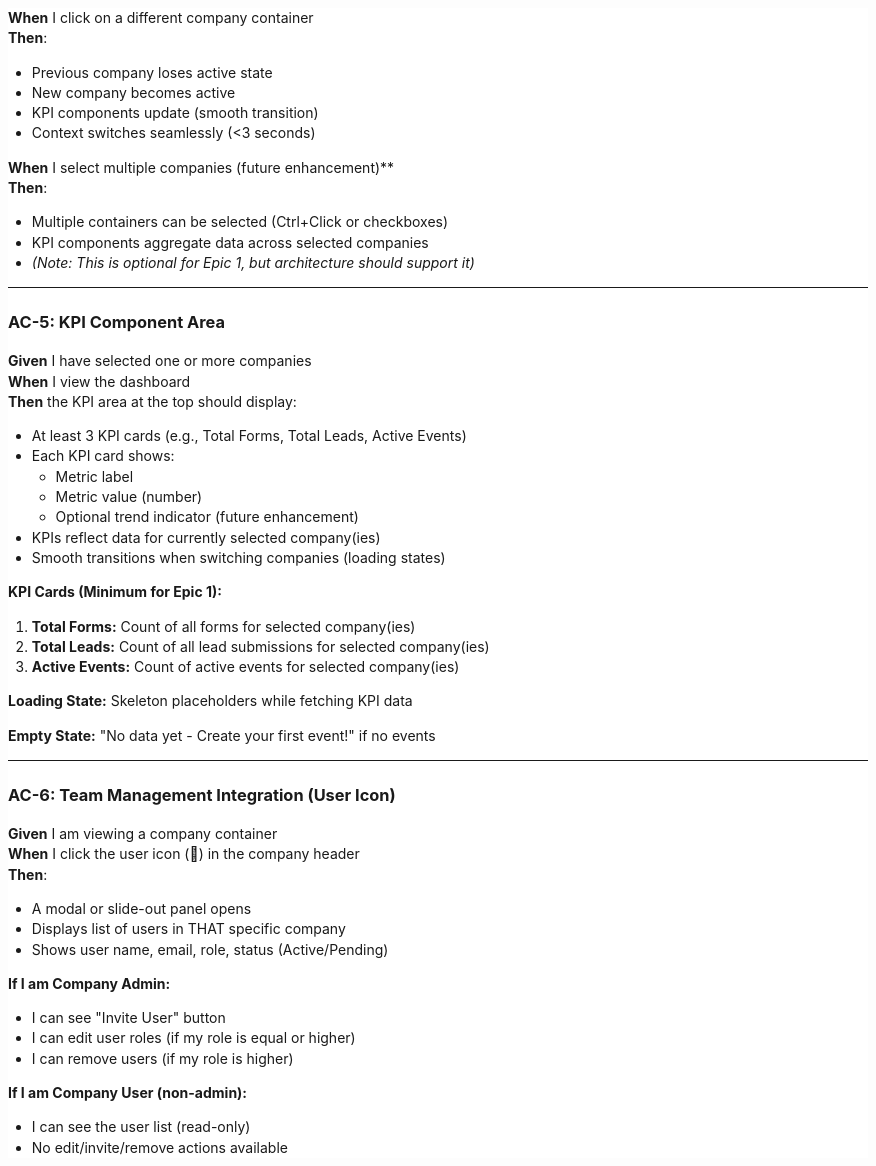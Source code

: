**When** I click on a different company container  
**Then**:
- Previous company loses active state
- New company becomes active
- KPI components update (smooth transition)
- Context switches seamlessly (<3 seconds)

**When** I select multiple companies (future enhancement)**  
**Then**:
- Multiple containers can be selected (Ctrl+Click or checkboxes)
- KPI components aggregate data across selected companies
- *(Note: This is optional for Epic 1, but architecture should support it)*

---

### **AC-5: KPI Component Area**

**Given** I have selected one or more companies  
**When** I view the dashboard  
**Then** the KPI area at the top should display:
- At least 3 KPI cards (e.g., Total Forms, Total Leads, Active Events)
- Each KPI card shows:
  - Metric label
  - Metric value (number)
  - Optional trend indicator (future enhancement)
- KPIs reflect data for currently selected company(ies)
- Smooth transitions when switching companies (loading states)

**KPI Cards (Minimum for Epic 1):**
1. **Total Forms:** Count of all forms for selected company(ies)
2. **Total Leads:** Count of all lead submissions for selected company(ies)
3. **Active Events:** Count of active events for selected company(ies)

**Loading State:** Skeleton placeholders while fetching KPI data

**Empty State:** "No data yet - Create your first event!" if no events

---

### **AC-6: Team Management Integration (User Icon)**

**Given** I am viewing a company container  
**When** I click the user icon (👥) in the company header  
**Then**:
- A modal or slide-out panel opens
- Displays list of users in THAT specific company
- Shows user name, email, role, status (Active/Pending)

**If I am Company Admin:**
- I can see "Invite User" button
- I can edit user roles (if my role is equal or higher)
- I can remove users (if my role is higher)

**If I am Company User (non-admin):**
- I can see the user list (read-only)
- No edit/invite/remove actions available

